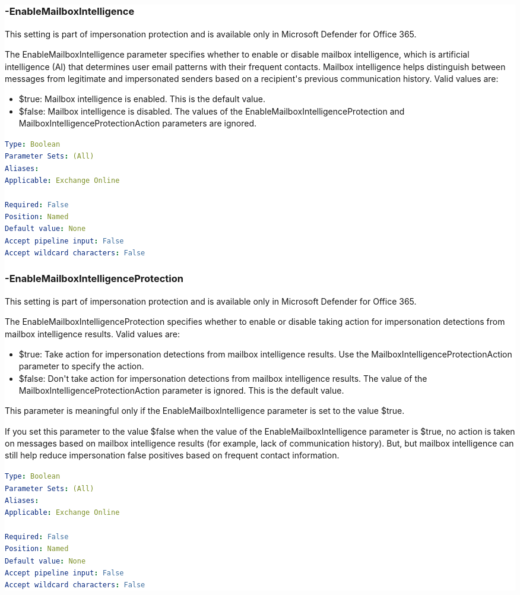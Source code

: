 ### -EnableMailboxIntelligence
This setting is part of impersonation protection and is available only in Microsoft Defender for Office 365.

The EnableMailboxIntelligence parameter specifies whether to enable or disable mailbox intelligence, which is artificial intelligence (AI) that determines user email patterns with their frequent contacts. Mailbox intelligence helps distinguish between messages from legitimate and impersonated senders based on a recipient's previous communication history. Valid values are:

- $true: Mailbox intelligence is enabled. This is the default value.
- $false: Mailbox intelligence is disabled. The values of the EnableMailboxIntelligenceProtection and MailboxIntelligenceProtectionAction parameters are ignored.

```yaml
Type: Boolean
Parameter Sets: (All)
Aliases:
Applicable: Exchange Online

Required: False
Position: Named
Default value: None
Accept pipeline input: False
Accept wildcard characters: False
```

### -EnableMailboxIntelligenceProtection
This setting is part of impersonation protection and is available only in Microsoft Defender for Office 365.

The EnableMailboxIntelligenceProtection specifies whether to enable or disable taking action for impersonation detections from mailbox intelligence results. Valid values are:

- $true: Take action for impersonation detections from mailbox intelligence results. Use the MailboxIntelligenceProtectionAction parameter to specify the action.
- $false: Don't take action for impersonation detections from mailbox intelligence results. The value of the MailboxIntelligenceProtectionAction parameter is ignored. This is the default value.

This parameter is meaningful only if the EnableMailboxIntelligence parameter is set to the value $true.

If you set this parameter to the value $false when the value of the EnableMailboxIntelligence parameter is $true, no action is taken on messages based on mailbox intelligence results (for example, lack of communication history). But, but mailbox intelligence can still help reduce impersonation false positives based on frequent contact information.

```yaml
Type: Boolean
Parameter Sets: (All)
Aliases:
Applicable: Exchange Online

Required: False
Position: Named
Default value: None
Accept pipeline input: False
Accept wildcard characters: False
```
